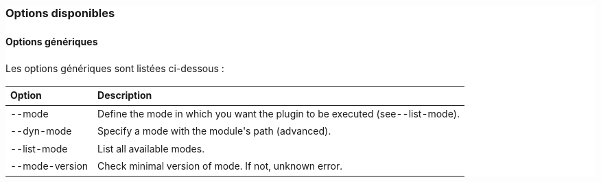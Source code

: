 ### Options disponibles

#### Options génériques

Les options génériques sont listées ci-dessous :

| Option                                     | Description                                                                                                                                                                                                                                                                                                                                                                                                                                                                                                                                                                                                                                                                                                                                                                                                                                                                                                                                              |
|:-------------------------------------------|:---------------------------------------------------------------------------------------------------------------------------------------------------------------------------------------------------------------------------------------------------------------------------------------------------------------------------------------------------------------------------------------------------------------------------------------------------------------------------------------------------------------------------------------------------------------------------------------------------------------------------------------------------------------------------------------------------------------------------------------------------------------------------------------------------------------------------------------------------------------------------------------------------------------------------------------------------------|
| --mode                                     | Define the mode in which you want the plugin to be executed (see--list-mode).                                                                                                                                                                                                                                                                                                                                                                                                                                                                                                                                                                                                                                                                                                                                                                                                                                                                            |
| --dyn-mode                                 | Specify a mode with the module's path (advanced).                                                                                                                                                                                                                                                                                                                                                                                                                                                                                                                                                                                                                                                                                                                                                                                                                                                                                                        |
| --list-mode                                | List all available modes.                                                                                                                                                                                                                                                                                                                                                                                                                                                                                                                                                                                                                                                                                                                                                                                                                                                                                                                                |
| --mode-version                             | Check minimal version of mode. If not, unknown error.                                                                                                                                                                                                                                                                                                                                                                                                                                                                                                                                                                                                                                                                                                                                                                                                                                                                                                    |